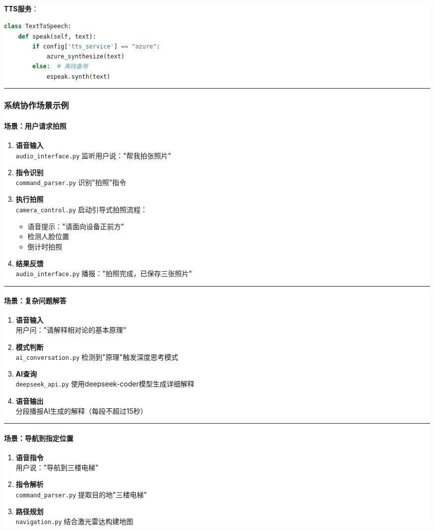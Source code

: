**TTS服务**：
```python
class TextToSpeech:
    def speak(self, text):
        if config['tts_service'] == "azure":
            azure_synthesize(text)
        else:  # 离线备用
            espeak.synth(text)
```

---

### 系统协作场景示例

#### 场景：用户请求拍照
1. **语音输入**  
   `audio_interface.py` 监听用户说："帮我拍张照片"

2. **指令识别**  
   `command_parser.py` 识别"拍照"指令

3. **执行拍照**  
   `camera_control.py` 启动引导式拍照流程：
   - 语音提示："请面向设备正前方"
   - 检测人脸位置
   - 倒计时拍照

4. **结果反馈**  
   `audio_interface.py` 播报："拍照完成，已保存三张照片"

---

#### 场景：复杂问题解答
1. **语音输入**  
   用户问："请解释相对论的基本原理"

2. **模式判断**  
   `ai_conversation.py` 检测到"原理"触发深度思考模式

3. **AI查询**  
   `deepseek_api.py` 使用deepseek-coder模型生成详细解释

4. **语音输出**  
   分段播报AI生成的解释（每段不超过15秒）

---

#### 场景：导航到指定位置
1. **语音指令**  
   用户说："导航到三楼电梯"

2. **指令解析**  
   `command_parser.py` 提取目的地"三楼电梯"

3. **路径规划**  
   `navigation.py` 结合激光雷达构建地图
